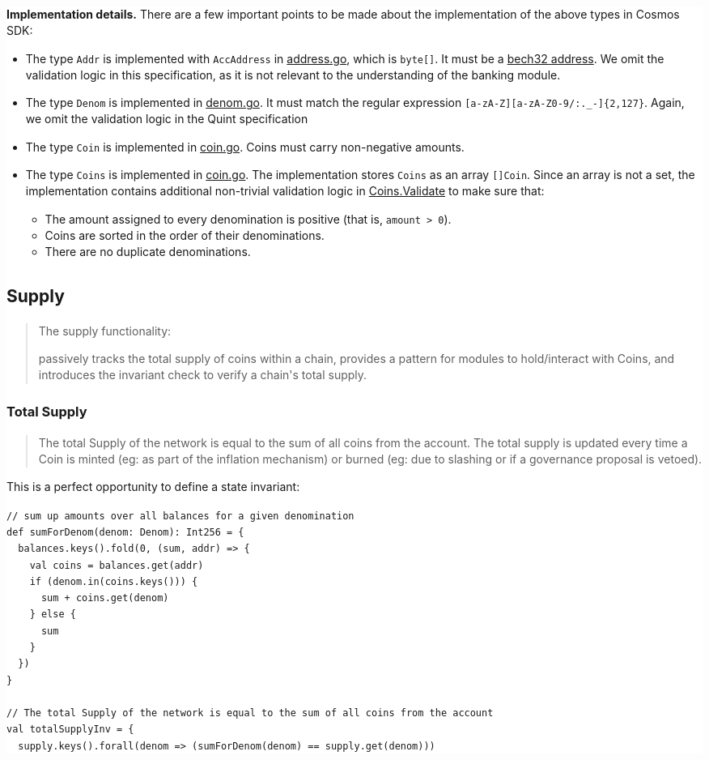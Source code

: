 
**Implementation details.** There are a few important points to be made about
the implementation of the above types in Cosmos SDK:

 - The type `Addr` is implemented with `AccAddress` in
   [address.go](https://github.com/cosmos/cosmos-sdk/blob/v0.46.10/types/address.go), which is `byte[]`.
   It must be a
   [bech32 address](https://docs.cosmos.network/main/spec/addresses/bech32).
   We omit the validation logic in this specification, as it is not relevant
   to the understanding of the banking module.

 - The type `Denom` is implemented in
   [denom.go](https://github.com/cosmos/cosmos-sdk/blob/v0.46.10/types/denom.go). It must match the regular expression `[a-zA-Z][a-zA-Z0-9/:._-]{2,127}`.
   Again, we omit the validation logic in the Quint specification

 - The type `Coin` is implemented in
   [coin.go](https://github.com/cosmos/cosmos-sdk/blob/v0.46.10/types/coin.go).
   Coins must carry non-negative amounts.

 - The type `Coins` is implemented in
   [coin.go](https://github.com/cosmos/cosmos-sdk/blob/v0.46.10/types/coin.go).
   The implementation stores `Coins` as an array `[]Coin`.
   Since an array is not a set, the implementation contains additional
   non-trivial validation logic in
   [Coins.Validate](https://github.com/cosmos/cosmos-sdk/blob/06406f6a70f228bbb6d09b45a4e343477f1ef7e9/types/coin.go#L229)
   to make sure that:

    - The amount assigned to every denomination is positive (that is, `amount > 0`).
    - Coins are sorted in the order of their denominations.
    - There are no duplicate denominations.

## Supply

> The supply functionality:
> 
> passively tracks the total supply of coins within a chain, provides a pattern
> for modules to hold/interact with Coins, and introduces the invariant check to
> verify a chain's total supply.

### Total Supply

> The total Supply of the network is equal to the sum of all coins from the
> account. The total supply is updated every time a Coin is minted (eg: as part
> of the inflation mechanism) or burned (eg: due to slashing or if a governance
> proposal is vetoed).

This is a perfect opportunity to define a state invariant:

```bluespec "invariants" +=
// sum up amounts over all balances for a given denomination
def sumForDenom(denom: Denom): Int256 = {
  balances.keys().fold(0, (sum, addr) => {
    val coins = balances.get(addr)
    if (denom.in(coins.keys())) {
      sum + coins.get(denom)
    } else {
      sum
    }
  })
}

// The total Supply of the network is equal to the sum of all coins from the account
val totalSupplyInv = {
  supply.keys().forall(denom => (sumForDenom(denom) == supply.get(denom)))
```

[bank module]: https://docs.cosmos.network/v0.46/modules/bank/#
[lmt]: https://github.com/driusan/lmt